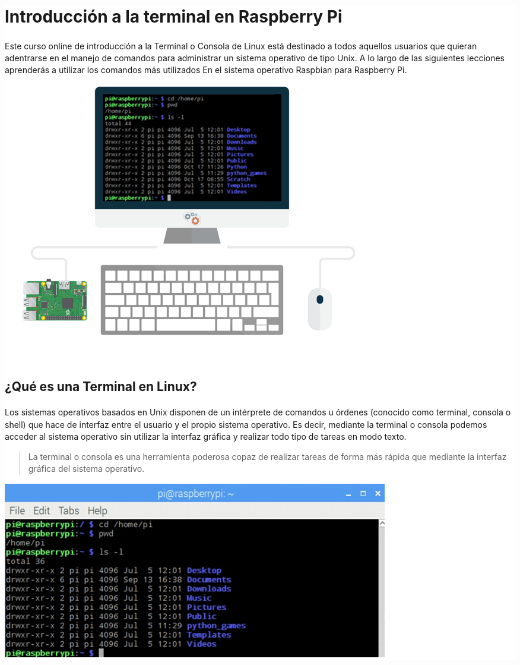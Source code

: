 # Introducción a la terminal en Raspberry Pi

Este curso online de introducción a la Terminal o Consola de Linux está destinado a todos aquellos usuarios que quieran adentrarse en el manejo de comandos para administrar un sistema operativo de tipo Unix. A lo largo de las siguientes lecciones aprenderás a utilizar los comandos más utilizados En el sistema operativo Raspbian para Raspberry Pi.

![](img/terminal-raspbian.png)



<br />



## ¿Qué es una Terminal en Linux?

Los sistemas operativos basados en Unix disponen de un intérprete de comandos u órdenes (conocido como terminal, consola o shell) que hace de interfaz entre el usuario y el propio sistema operativo. Es decir, mediante la terminal o consola podemos acceder al sistema operativo sin utilizar la interfaz gráfica y realizar todo tipo de tareas en modo texto.

> La terminal o consola es una herramienta poderosa copaz de realizar tareas de forma más rápida que mediante la interfaz gráfica del sistema operativo.

![](img/terminal-en-raspberry-pi.png)
